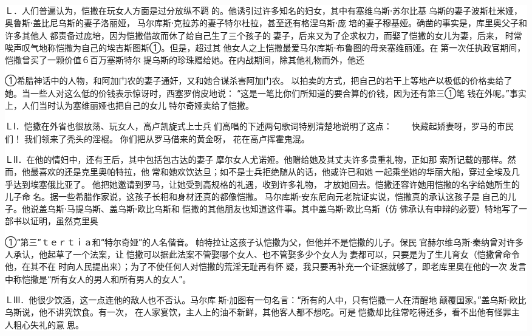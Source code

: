 Ｌ．人们普遍认为，恺撒在玩女人方面是过分放纵不羁
的。他诱引过许多知名的妇女，其中有塞维乌斯·苏尔比基
乌斯的妻子波斯杜米娅，奥鲁斯·盖比尼乌斯的妻子洛丽娅，
马尔库斯·克拉苏的妻子特尔杜拉，甚至还有格涅乌斯·庞
培的妻子穆基娅。确凿的事实是，库里奥父子和许多其他人
都责备过庞培，因为恺撒借故而休了给自己生了三个孩子的
妻子，后来又为了企求权力，而娶了恺撒的女儿为妻，后来，
时常唉声叹气地称恺撒为自己的埃吉斯图斯①。但是，超过其
他女人之上恺撒最爱马尔库斯·布鲁图的母亲塞维丽娅。在
第一次任执政官期间，恺撒曾买了一颗价值６百万塞斯特尔
提乌斯的珍珠赠给她。在内战期间，除其他礼物而外，他还

①希腊神话中的人物，和阿加门农的妻子通奸，又和她合谋杀害阿加门农。
以拍卖的方式，把自己的若干上等地产以极低的价格卖给了
她。当一些人对这么低的价钱表示惊讶时，西塞罗俏皮地说：
“这是一笔比你们所知道的要合算的价钱，因为还有第三①笔
钱在外呢。”事实上，人们当时认为塞维丽娅也把自己的女儿
特尔奇娅卖给了恺撒。

ＬⅠ．恺撒在外省也很放荡、玩女人，高卢凯旋式上士兵
们高唱的下述两句歌词特别清楚地说明了这点：
　　快藏起娇妻呀，罗马的市民们！
我们领来了秃头的淫棍。
你们把从罗马借来的黄金呀，
花在高卢挥霍鬼混。

ＬⅡ．在他的情妇中，还有王后，其中包括包古达的妻子
摩尔女人尤诺娅。他赠给她及其丈夫许多贵重礼物，正如那
索所记载的那样。然而，他最喜欢的还是克里奥帕特拉，他
常和她欢饮达旦；如不是士兵拒绝随从的话，他或许已和她
一起乘坐她的华丽大船，穿过全埃及几乎达到埃塞俄比亚了。
他把她邀请到罗马，让她受到高规格的礼遇，收到许多礼物，
才放她回去。恺撒还容许她用恺撒的名字给她所生的儿子命
名。据一些希腊作家说，这孩子长相和身材还真的都像恺撒。
马尔库斯·安东尼向元老院证实说，恺撒真的承认这孩子是
自己的儿子。他说盖乌斯·马提乌斯、盖乌斯·欧比乌斯和
恺撒的其他朋友也知道这件事。其中盖乌斯·欧比乌斯（仿
佛承认有申辩的必要）特地写了一部书以证明，虽然克里奥

①“第三”ｔｅｒｔｉａ和“特尔奇娅”的人名偕音。
帕特拉让这孩子认恺撒为父，但他并不是恺撒的儿子。保民
官赫尔维乌斯·秦纳曾对许多人承认，他起草了一个法案，让
恺撒可以据此法案不管娶哪个女人、也不管娶多少个女人为
妻都可以，只要是为了生儿育女（恺撒曾命令他，在其不在
时向人民提出来）；为了不使任何人对恺撒的荒淫无耻再有怀
疑，我只要再补充一个证据就够了，即老库里奥在他的一次
发言中称恺撒是“所有女人的男人和所有男人的女人”。

ＬⅢ．他很少饮酒，这一点连他的敌人也不否认。马尔库
斯·加图有一句名言：“所有的人中，只有恺撒一人在清醒地
颠覆国家。”盖乌斯·欧比乌斯说，他不讲究饮食。有一次，
在人家宴饮，主人上的油不新鲜，其他客人都不想吃。可是
恺撒却比往常吃得还多，看不出他有怪罪主人粗心失礼的意
思。
